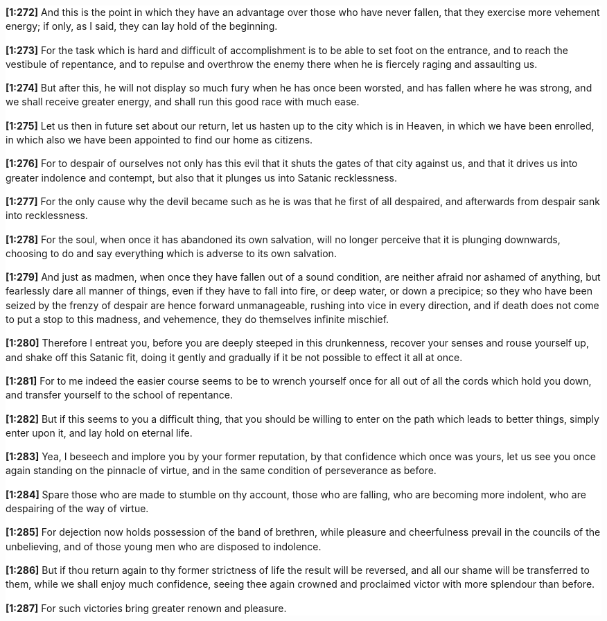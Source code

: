 **[1:272]** And this is the point in which they have an advantage over those who have never fallen, that they exercise more vehement energy; if only, as I said, they can lay hold of the beginning.

**[1:273]** For the task which is hard and difficult of accomplishment is to be able to set foot on the entrance, and to reach the vestibule of repentance, and to repulse and overthrow the enemy there when he is fiercely raging and assaulting us.

**[1:274]** But after this, he will not display so much fury when he has once been worsted, and has fallen where he was strong, and we shall receive greater energy, and shall run this good race with much ease.

**[1:275]** Let us then in future set about our return, let us hasten up to the city which is in Heaven, in which we have been enrolled, in which also we have been appointed to find our home as citizens.

**[1:276]** For to despair of ourselves not only has this evil that it shuts the gates of that city against us, and that it drives us into greater indolence and contempt, but also that it plunges us into Satanic recklessness.

**[1:277]** For the only cause why the devil became such as he is was that he first of all despaired, and afterwards from despair sank into recklessness.

**[1:278]** For the soul, when once it has abandoned its own salvation, will no longer perceive that it is plunging downwards, choosing to do and say everything which is adverse to its own salvation.

**[1:279]** And just as madmen, when once they have fallen out of a sound condition, are neither afraid nor ashamed of anything, but fearlessly dare all manner of things, even if they have to fall into fire, or deep water, or down a precipice; so they who have been seized by the frenzy of despair are hence forward unmanageable, rushing into vice in every direction, and if death does not come to put a stop to this madness, and vehemence, they do themselves infinite mischief.

**[1:280]** Therefore I entreat you, before you are deeply steeped in this drunkenness, recover your senses and rouse yourself up, and shake off this Satanic fit, doing it gently and gradually if it be not possible to effect it all at once.

**[1:281]** For to me indeed the easier course seems to be to wrench yourself once for all out of all the cords which hold you down, and transfer yourself to the school of repentance.

**[1:282]** But if this seems to you a difficult thing, that you should be willing to enter on the path which leads to better things, simply enter upon it, and lay hold on eternal life.

**[1:283]** Yea, I beseech and implore you by your former reputation, by that confidence which once was yours, let us see you once again standing on the pinnacle of virtue, and in the same condition of perseverance as before.

**[1:284]** Spare those who are made to stumble on thy account, those who are falling, who are becoming more indolent, who are despairing of the way of virtue.

**[1:285]** For dejection now holds possession of the band of brethren, while pleasure and cheerfulness prevail in the councils of the unbelieving, and of those young men who are disposed to indolence.

**[1:286]** But if thou return again to thy former strictness of life the result will be reversed, and all our shame will be transferred to them, while we shall enjoy much confidence, seeing thee again crowned and proclaimed victor with more splendour than before.

**[1:287]** For such victories bring greater renown and pleasure.
